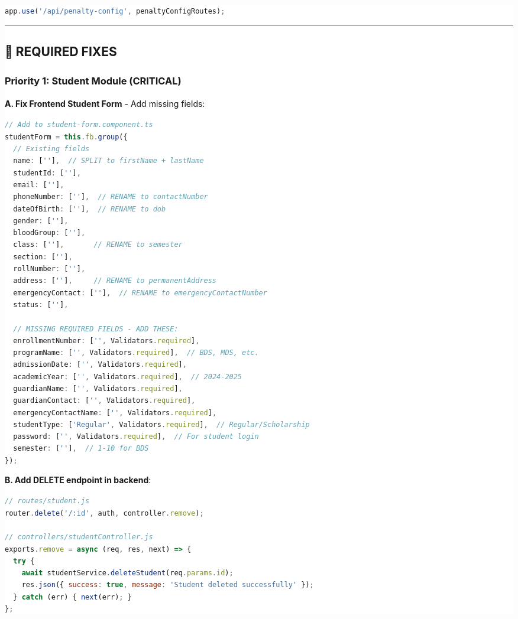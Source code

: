 ```javascript
app.use('/api/penalty-config', penaltyConfigRoutes);
```

---

## 🔧 REQUIRED FIXES

### Priority 1: Student Module (CRITICAL)

**A. Fix Frontend Student Form** - Add missing fields:
```typescript
// Add to student-form.component.ts
studentForm = this.fb.group({
  // Existing fields
  name: [''],  // SPLIT to firstName + lastName
  studentId: [''],
  email: [''],
  phoneNumber: [''],  // RENAME to contactNumber
  dateOfBirth: [''],  // RENAME to dob
  gender: [''],
  bloodGroup: [''],
  class: [''],       // RENAME to semester
  section: [''],
  rollNumber: [''],
  address: [''],     // RENAME to permanentAddress
  emergencyContact: [''],  // RENAME to emergencyContactNumber
  status: [''],
  
  // MISSING REQUIRED FIELDS - ADD THESE:
  enrollmentNumber: ['', Validators.required],
  programName: ['', Validators.required],  // BDS, MDS, etc.
  admissionDate: ['', Validators.required],
  academicYear: ['', Validators.required],  // 2024-2025
  guardianName: ['', Validators.required],
  guardianContact: ['', Validators.required],
  emergencyContactName: ['', Validators.required],
  studentType: ['Regular', Validators.required],  // Regular/Scholarship
  password: ['', Validators.required],  // For student login
  semester: [''],  // 1-10 for BDS
});
```

**B. Add DELETE endpoint in backend**:
```javascript
// routes/student.js
router.delete('/:id', auth, controller.remove);

// controllers/studentController.js
exports.remove = async (req, res, next) => {
  try {
    await studentService.deleteStudent(req.params.id);
    res.json({ success: true, message: 'Student deleted successfully' });
  } catch (err) { next(err); }
};
```
